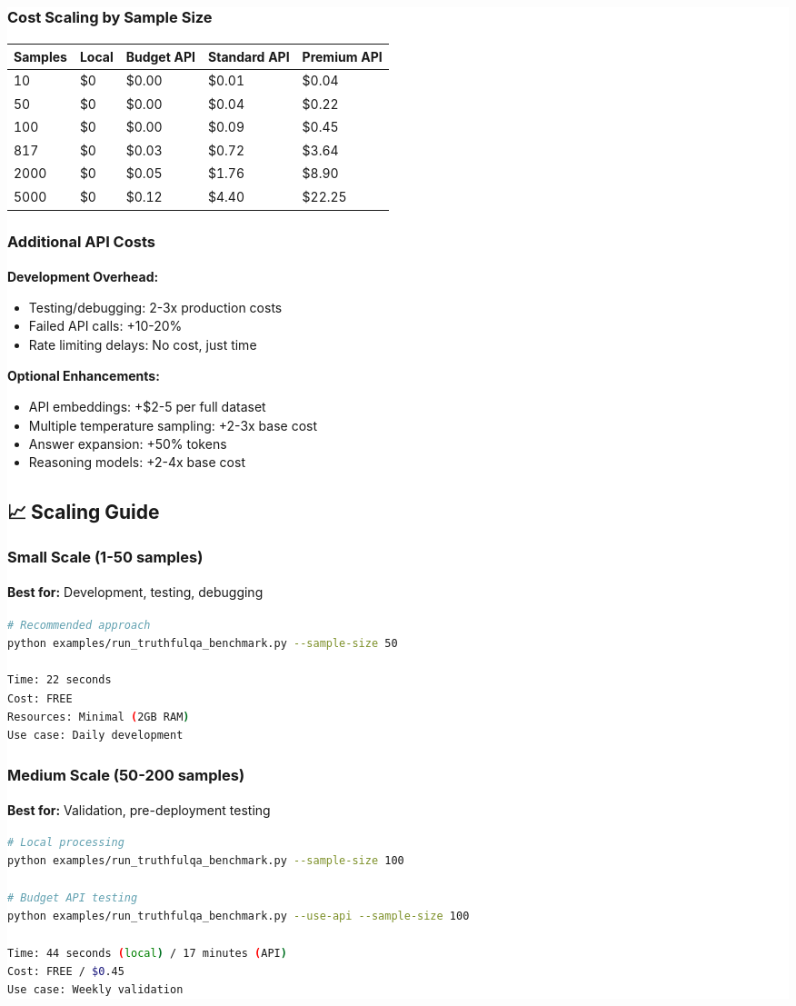 ### Cost Scaling by Sample Size

| Samples | Local | Budget API | Standard API | Premium API |
|---------|-------|------------|--------------|-------------|
| 10      | $0    | $0.00      | $0.01        | $0.04       |
| 50      | $0    | $0.00      | $0.04        | $0.22       |
| 100     | $0    | $0.00      | $0.09        | $0.45       |
| 817     | $0    | $0.03      | $0.72        | $3.64       |
| 2000    | $0    | $0.05      | $1.76        | $8.90       |
| 5000    | $0    | $0.12      | $4.40        | $22.25      |

### Additional API Costs

**Development Overhead:**
- Testing/debugging: 2-3x production costs
- Failed API calls: +10-20%
- Rate limiting delays: No cost, just time

**Optional Enhancements:**
- API embeddings: +$2-5 per full dataset
- Multiple temperature sampling: +2-3x base cost
- Answer expansion: +50% tokens
- Reasoning models: +2-4x base cost

## 📈 Scaling Guide

### Small Scale (1-50 samples)
**Best for:** Development, testing, debugging

```bash
# Recommended approach
python examples/run_truthfulqa_benchmark.py --sample-size 50

Time: 22 seconds
Cost: FREE
Resources: Minimal (2GB RAM)
Use case: Daily development
```

### Medium Scale (50-200 samples)
**Best for:** Validation, pre-deployment testing

```bash
# Local processing
python examples/run_truthfulqa_benchmark.py --sample-size 100

# Budget API testing
python examples/run_truthfulqa_benchmark.py --use-api --sample-size 100

Time: 44 seconds (local) / 17 minutes (API)
Cost: FREE / $0.45
Use case: Weekly validation
```
